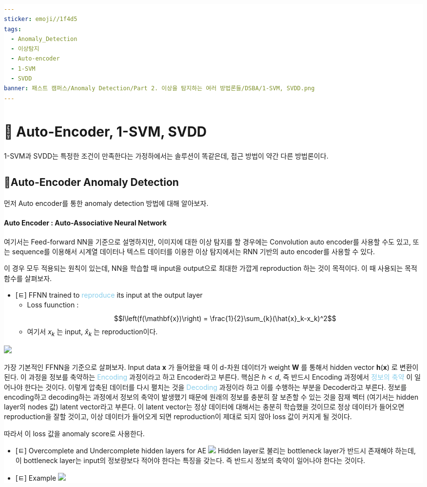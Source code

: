 ```yaml
---
sticker: emoji//1f4d5
tags:
  - Anomaly_Detection
  - 이상탐지
  - Auto-encoder
  - 1-SVM
  - SVDD
banner: 패스트 캠퍼스/Anomaly Detection/Part 2. 이상을 탐지하는 여러 방법론들/DSBA/1-SVM, SVDD.png
---
```

# 🎲 Auto-Encoder, 1-SVM, SVDD

1-SVM과 SVDD는 특정한 조건이 만족한다는 가정하에서는 솔루션이 똑같은데, 접근 방법이 약간 다른 방법론이다. 

## 🎯Auto-Encoder Anomaly Detection

먼저 Auto encoder를 통한 anomaly detection 방법에 대해 알아보자. 
#### Auto Encoder : Auto-Associative Neural Network

여기서는 Feed-forward NN을 기준으로 설명하지만, 이미지에 대한 이상 탐지를 할 경우에는 Convolution auto encoder를 사용할 수도 있고, 또는 sequence를 이용해서 시계열 데이터나 텍스트 데이터를 이용한 이상 탐지에서는 RNN 기반의 auto encoder를 사용할 수 있다. 

이 경우 모두 적용되는 원칙이 있는데, NN을 학습할 때 input을 output으로 최대한 가깝게 reproduction 하는 것이 목적이다. 이 때 사용되는 목적함수를 살펴보자.

- [ㅌ] FFNN trained to <font style="color:skyblue">reproduce</font> its input at the output layer
	- Loss fuunction : $$l\left(f(\mathbf{x})\right) = \frac{1}{2}\sum_{k}(\hat{x}_k-x_k)^2$$
	- 여기서 $x_k$ 는 input, $\hat{x}_k$ 는 reproduction이다. 

![](assets/Auto-Encoder,%201-SVM,%20SVDD/Pasted%20image%2020240119182947.png)

가장 기본적인 FFNN을 기준으로 살펴보자. Input data $\mathbf{x}$ 가 들어왔을 때 이 d-차원 데이터가 weight $\mathbf{W}$ 를 통해서 hidden vector $\mathbf{h}(\mathbf{x})$ 로 변환이 된다. 이 과정을 정보를 축약하는 <font style="color:skyblue">Encoding</font> 과정이라고 하고 Encoder라고 부른다. 핵심은 $h<d$, 즉 반드시 Encoding 과정에서 <font style="color:skyblue">정보의 축약</font> 이 일어나야 한다는 것이다. 이렇게 압축된 데이터를 다시 펼치는 것을 <font style="color:skyblue">Decoding</font> 과정이라 하고 이를 수행하는 부분을 Decoder라고 부른다. 정보를 encoding하고 decoding하는 과정에서 정보의 축약이 발생했기 때문에 원래의 정보를 충분히 잘 보존할 수 있는 것을 잠재 벡터 (여기서는 hidden layer의 nodes 값) latent vector라고 부른다. 이 latent vector는 정상 데이터에 대해서는 충분히 학습했을 것이므로 정상 데이터가 들어오면 reproduction을 잘할 것이고, 이상 데이터가 들어오게 되면 reproduction이 제대로 되지 않아 loss 값이 커지게 될 것이다. 

따라서 이 loss 값을 anomaly score로 사용한다. 

- [ㅌ] Overcomplete and Undercomplete hidden layers for AE
![](assets/Auto-Encoder,%201-SVM,%20SVDD/Pasted%20image%2020240119183647.png)
Hidden layer로 불리는 bottleneck layer가 반드시 존재해야 하는데, 이 bottleneck layer는 input의 정보량보다 적어야 한다는 특징을 갖는다. 즉 반드시 정보의 축약이 일어나야 한다는 것이다. 

- [ㅌ] Example 
![](assets/Auto-Encoder,%201-SVM,%20SVDD/Pasted%20image%2020240119184223.png)
